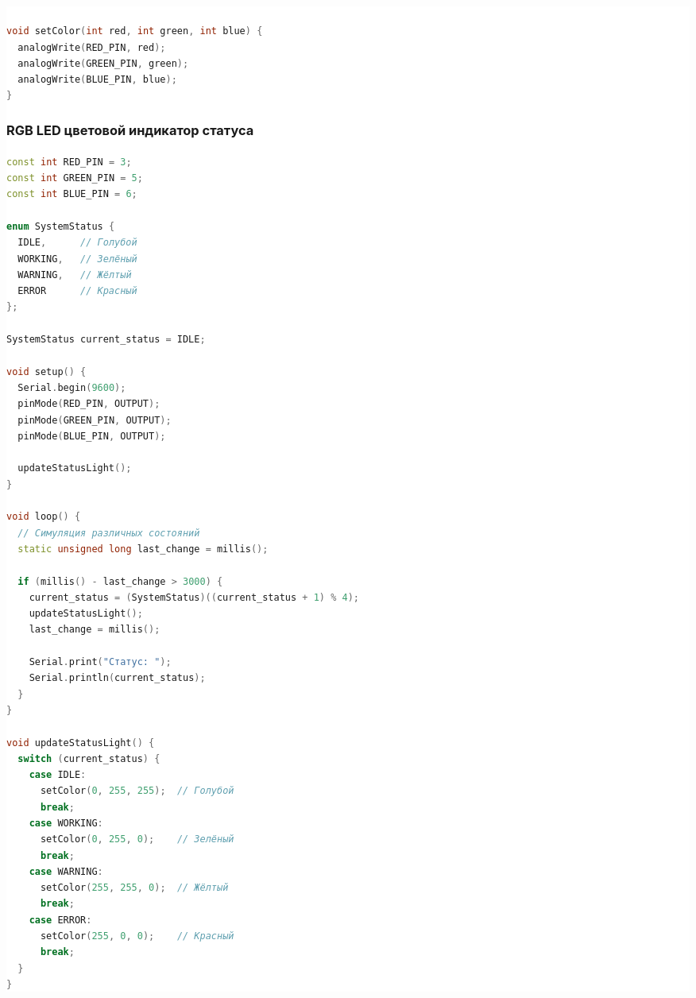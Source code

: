 ```cpp

void setColor(int red, int green, int blue) {
  analogWrite(RED_PIN, red);
  analogWrite(GREEN_PIN, green);
  analogWrite(BLUE_PIN, blue);
}
```

### RGB LED цветовой индикатор статуса

```cpp
const int RED_PIN = 3;
const int GREEN_PIN = 5;
const int BLUE_PIN = 6;

enum SystemStatus {
  IDLE,      // Голубой
  WORKING,   // Зелёный
  WARNING,   // Жёлтый
  ERROR      // Красный
};

SystemStatus current_status = IDLE;

void setup() {
  Serial.begin(9600);
  pinMode(RED_PIN, OUTPUT);
  pinMode(GREEN_PIN, OUTPUT);
  pinMode(BLUE_PIN, OUTPUT);
  
  updateStatusLight();
}

void loop() {
  // Симуляция различных состояний
  static unsigned long last_change = millis();
  
  if (millis() - last_change > 3000) {
    current_status = (SystemStatus)((current_status + 1) % 4);
    updateStatusLight();
    last_change = millis();
    
    Serial.print("Статус: ");
    Serial.println(current_status);
  }
}

void updateStatusLight() {
  switch (current_status) {
    case IDLE:
      setColor(0, 255, 255);  // Голубой
      break;
    case WORKING:
      setColor(0, 255, 0);    // Зелёный
      break;
    case WARNING:
      setColor(255, 255, 0);  // Жёлтый
      break;
    case ERROR:
      setColor(255, 0, 0);    // Красный
      break;
  }
}
```